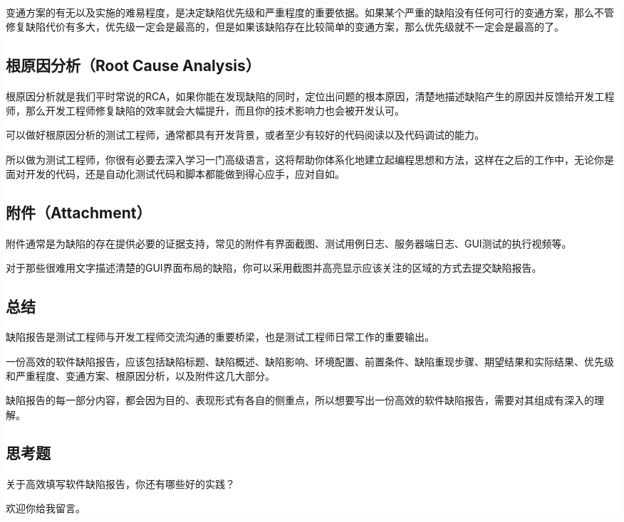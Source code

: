 变通方案的有无以及实施的难易程度，是决定缺陷优先级和严重程度的重要依据。如果某个严重的缺陷没有任何可行的变通方案，那么不管修复缺陷代价有多大，优先级一定会是最高的，但是如果该缺陷存在比较简单的变通方案，那么优先级就不一定会是最高的了。

## 根原因分析（Root Cause Analysis）

根原因分析就是我们平时常说的RCA，如果你能在发现缺陷的同时，定位出问题的根本原因，清楚地描述缺陷产生的原因并反馈给开发工程师，那么开发工程师修复缺陷的效率就会大幅提升，而且你的技术影响力也会被开发认可。

可以做好根原因分析的测试工程师，通常都具有开发背景，或者至少有较好的代码阅读以及代码调试的能力。

所以做为测试工程师，你很有必要去深入学习一门高级语言，这将帮助你体系化地建立起编程思想和方法，这样在之后的工作中，无论你是面对开发的代码，还是自动化测试代码和脚本都能做到得心应手，应对自如。

## 附件（Attachment）

附件通常是为缺陷的存在提供必要的证据支持，常见的附件有界面截图、测试用例日志、服务器端日志、GUI测试的执行视频等。

对于那些很难用文字描述清楚的GUI界面布局的缺陷，你可以采用截图并高亮显示应该关注的区域的方式去提交缺陷报告。

## 总结

缺陷报告是测试工程师与开发工程师交流沟通的重要桥梁，也是测试工程师日常工作的重要输出。

一份高效的软件缺陷报告，应该包括缺陷标题、缺陷概述、缺陷影响、环境配置、前置条件、缺陷重现步骤、期望结果和实际结果、优先级和严重程度、变通方案、根原因分析，以及附件这几大部分。

缺陷报告的每一部分内容，都会因为目的、表现形式有各自的侧重点，所以想要写出一份高效的软件缺陷报告，需要对其组成有深入的理解。

## 思考题

关于高效填写软件缺陷报告，你还有哪些好的实践？

欢迎你给我留言。

